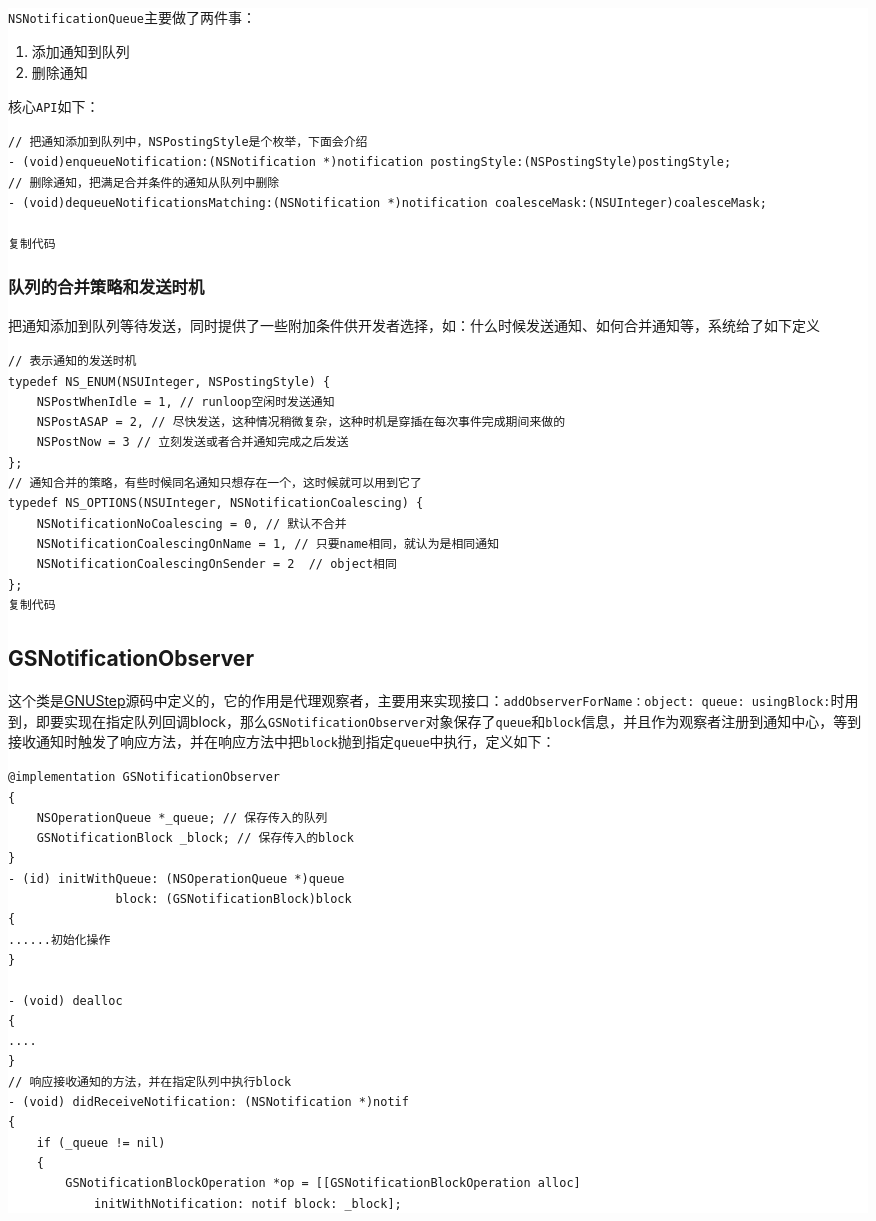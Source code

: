 `NSNotificationQueue`主要做了两件事：

1. 添加通知到队列
2. 删除通知

核心`API`如下：

```
// 把通知添加到队列中，NSPostingStyle是个枚举，下面会介绍
- (void)enqueueNotification:(NSNotification *)notification postingStyle:(NSPostingStyle)postingStyle;
// 删除通知，把满足合并条件的通知从队列中删除
- (void)dequeueNotificationsMatching:(NSNotification *)notification coalesceMask:(NSUInteger)coalesceMask;

复制代码
```

### 队列的合并策略和发送时机

把通知添加到队列等待发送，同时提供了一些附加条件供开发者选择，如：什么时候发送通知、如何合并通知等，系统给了如下定义

```
// 表示通知的发送时机
typedef NS_ENUM(NSUInteger, NSPostingStyle) {
    NSPostWhenIdle = 1, // runloop空闲时发送通知
    NSPostASAP = 2, // 尽快发送，这种情况稍微复杂，这种时机是穿插在每次事件完成期间来做的
    NSPostNow = 3 // 立刻发送或者合并通知完成之后发送
};
// 通知合并的策略，有些时候同名通知只想存在一个，这时候就可以用到它了
typedef NS_OPTIONS(NSUInteger, NSNotificationCoalescing) {
    NSNotificationNoCoalescing = 0, // 默认不合并
    NSNotificationCoalescingOnName = 1, // 只要name相同，就认为是相同通知
    NSNotificationCoalescingOnSender = 2  // object相同
};
复制代码
```

## GSNotificationObserver

这个类是[GNUStep](https://github.com/gnustep/libs-base)源码中定义的，它的作用是代理观察者，主要用来实现接口：`addObserverForName：object: queue: usingBlock:`时用到，即要实现在指定队列回调block，那么`GSNotificationObserver`对象保存了`queue`和`block`信息，并且作为观察者注册到通知中心，等到接收通知时触发了响应方法，并在响应方法中把`block`抛到指定`queue`中执行，定义如下：

```
@implementation GSNotificationObserver
{
    NSOperationQueue *_queue; // 保存传入的队列
    GSNotificationBlock _block; // 保存传入的block
}
- (id) initWithQueue: (NSOperationQueue *)queue 
               block: (GSNotificationBlock)block
{
......初始化操作
}

- (void) dealloc
{
....
}
// 响应接收通知的方法，并在指定队列中执行block
- (void) didReceiveNotification: (NSNotification *)notif
{
    if (_queue != nil)
    {
        GSNotificationBlockOperation *op = [[GSNotificationBlockOperation alloc] 
            initWithNotification: notif block: _block];
```